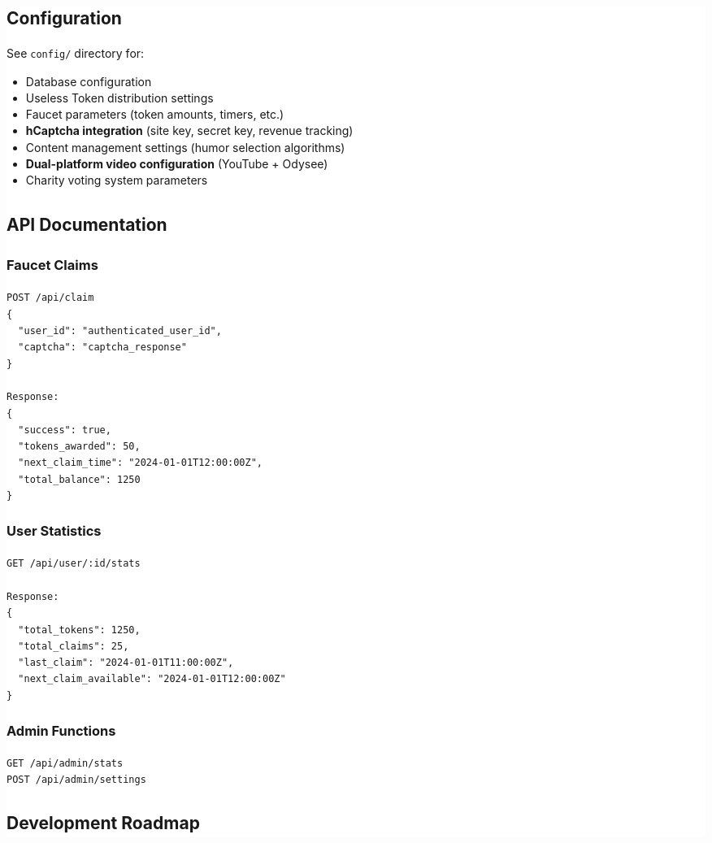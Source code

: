 ## Configuration

See `config/` directory for:
- Database configuration
- Useless Token distribution settings
- Faucet parameters (token amounts, timers, etc.)
- **hCaptcha integration** (site key, secret key, revenue tracking)
- Content management settings (humor selection algorithms)
- **Dual-platform video configuration** (YouTube + Odysee)
- Charity voting system parameters

## API Documentation

### Faucet Claims
```
POST /api/claim
{
  "user_id": "authenticated_user_id",
  "captcha": "captcha_response"
}

Response:
{
  "success": true,
  "tokens_awarded": 50,
  "next_claim_time": "2024-01-01T12:00:00Z",
  "total_balance": 1250
}
```

### User Statistics
```
GET /api/user/:id/stats

Response:
{
  "total_tokens": 1250,
  "total_claims": 25,
  "last_claim": "2024-01-01T11:00:00Z",
  "next_claim_available": "2024-01-01T12:00:00Z"
}
```

### Admin Functions
```
GET /api/admin/stats
POST /api/admin/settings
```

## Development Roadmap
